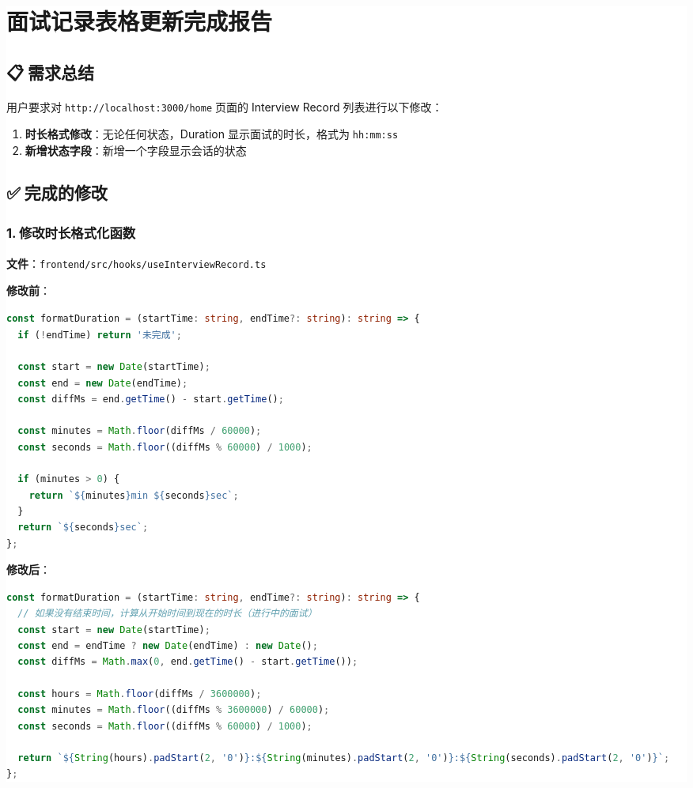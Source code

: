 # 面试记录表格更新完成报告

## 📋 需求总结

用户要求对 `http://localhost:3000/home` 页面的 Interview Record 列表进行以下修改：

1. **时长格式修改**：无论任何状态，Duration 显示面试的时长，格式为 `hh:mm:ss`
2. **新增状态字段**：新增一个字段显示会话的状态

## ✅ 完成的修改

### 1. 修改时长格式化函数

**文件**：`frontend/src/hooks/useInterviewRecord.ts`

**修改前**：
```typescript
const formatDuration = (startTime: string, endTime?: string): string => {
  if (!endTime) return '未完成';
  
  const start = new Date(startTime);
  const end = new Date(endTime);
  const diffMs = end.getTime() - start.getTime();
  
  const minutes = Math.floor(diffMs / 60000);
  const seconds = Math.floor((diffMs % 60000) / 1000);
  
  if (minutes > 0) {
    return `${minutes}min ${seconds}sec`;
  }
  return `${seconds}sec`;
};
```

**修改后**：
```typescript
const formatDuration = (startTime: string, endTime?: string): string => {
  // 如果没有结束时间，计算从开始时间到现在的时长（进行中的面试）
  const start = new Date(startTime);
  const end = endTime ? new Date(endTime) : new Date();
  const diffMs = Math.max(0, end.getTime() - start.getTime());
  
  const hours = Math.floor(diffMs / 3600000);
  const minutes = Math.floor((diffMs % 3600000) / 60000);
  const seconds = Math.floor((diffMs % 60000) / 1000);
  
  return `${String(hours).padStart(2, '0')}:${String(minutes).padStart(2, '0')}:${String(seconds).padStart(2, '0')}`;
};
```
